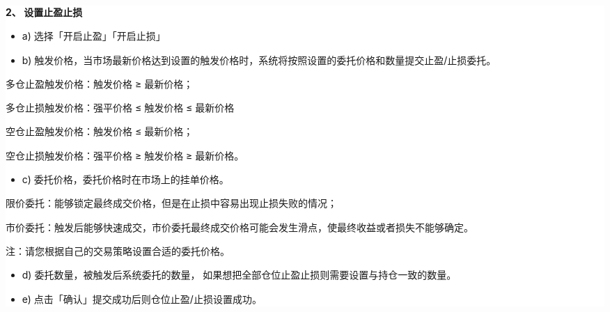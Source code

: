 **2、 设置止盈止损**

- a) 选择「开启止盈」「开启止损」

- b) 触发价格，当市场最新价格达到设置的触发价格时，系统将按照设置的委托价格和数量提交止盈/止损委托。

多仓止盈触发价格：触发价格 ≥ 最新价格；

多仓止损触发价格：强平价格 ≤ 触发价格 ≤ 最新价格

空仓止盈触发价格：触发价格 ≤ 最新价格；

空仓止损触发价格：强平价格 ≥ 触发价格 ≥ 最新价格。

- c) 委托价格，委托价格时在市场上的挂单价格。

限价委托：能够锁定最终成交价格，但是在止损中容易出现止损失败的情况；

市价委托：触发后能够快速成交，市价委托最终成交价格可能会发生滑点，使最终收益或者损失不能够确定。

注：请您根据自己的交易策略设置合适的委托价格。

- d) 委托数量，被触发后系统委托的数量， 如果想把全部仓位止盈止损则需要设置与持仓一致的数量。

- e) 点击「确认」提交成功后则仓位止盈/止损设置成功。
